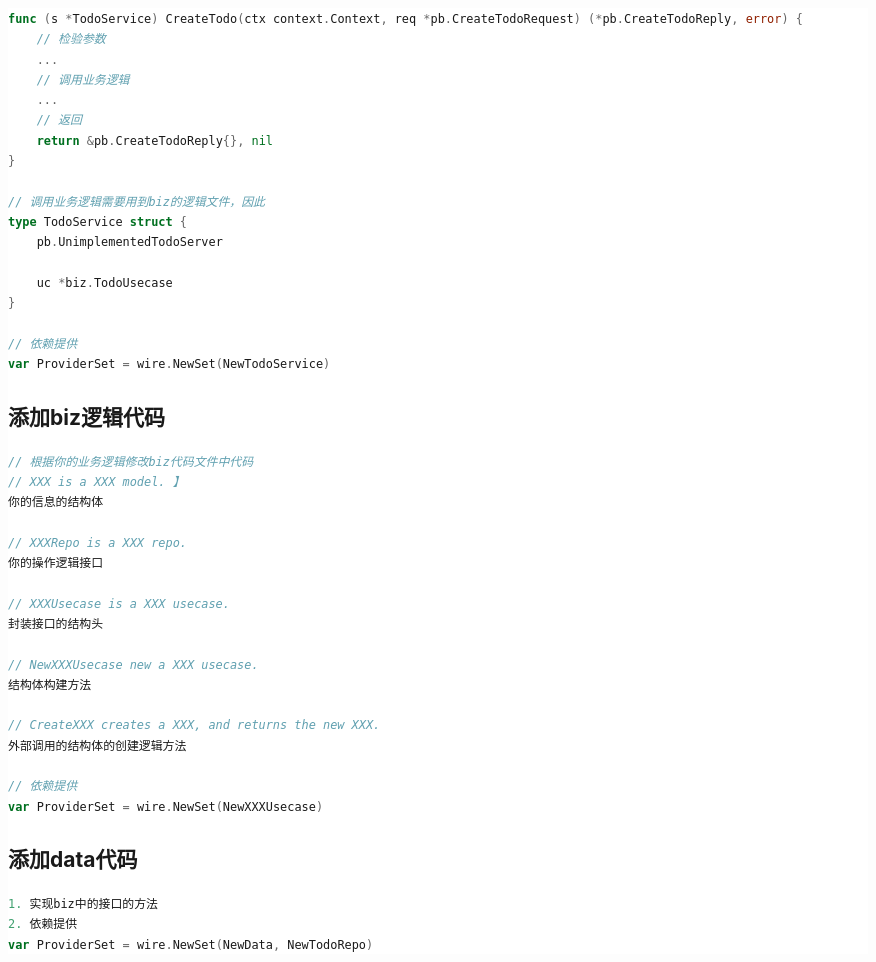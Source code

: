 ```go
func (s *TodoService) CreateTodo(ctx context.Context, req *pb.CreateTodoRequest) (*pb.CreateTodoReply, error) {
	// 检验参数
	...
	// 调用业务逻辑
	...
	// 返回
	return &pb.CreateTodoReply{}, nil
}

// 调用业务逻辑需要用到biz的逻辑文件，因此
type TodoService struct {
	pb.UnimplementedTodoServer

	uc *biz.TodoUsecase
}

// 依赖提供 
var ProviderSet = wire.NewSet(NewTodoService)
```

## 添加biz逻辑代码

```go
// 根据你的业务逻辑修改biz代码文件中代码
// XXX is a XXX model. 】
你的信息的结构体

// XXXRepo is a XXX repo.
你的操作逻辑接口

// XXXUsecase is a XXX usecase.
封装接口的结构头

// NewXXXUsecase new a XXX usecase.
结构体构建方法

// CreateXXX creates a XXX, and returns the new XXX.
外部调用的结构体的创建逻辑方法

// 依赖提供
var ProviderSet = wire.NewSet(NewXXXUsecase)
```

## 添加data代码

```go
1. 实现biz中的接口的方法
2. 依赖提供
var ProviderSet = wire.NewSet(NewData, NewTodoRepo)
```
